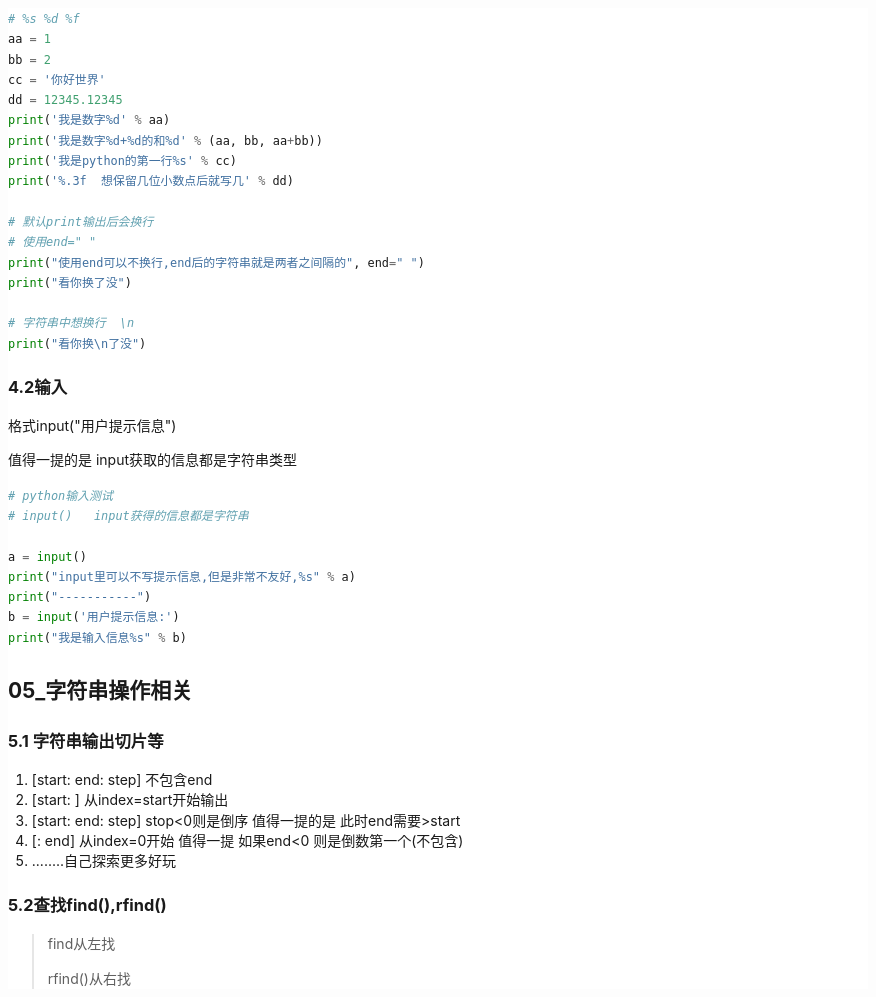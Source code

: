 ```python
# %s %d %f
aa = 1
bb = 2
cc = '你好世界'
dd = 12345.12345
print('我是数字%d' % aa)
print('我是数字%d+%d的和%d' % (aa, bb, aa+bb))
print('我是python的第一行%s' % cc)
print('%.3f  想保留几位小数点后就写几' % dd)

# 默认print输出后会换行
# 使用end=" "
print("使用end可以不换行,end后的字符串就是两者之间隔的", end=" ")
print("看你换了没")

# 字符串中想换行  \n
print("看你换\n了没")
```

### 4.2输入

格式input("用户提示信息")

值得一提的是 input获取的信息都是字符串类型

```python
# python输入测试
# input()   input获得的信息都是字符串

a = input()
print("input里可以不写提示信息,但是非常不友好,%s" % a)
print("-----------")
b = input('用户提示信息:')
print("我是输入信息%s" % b)
```

## 05_字符串操作相关

### 5.1 字符串输出切片等

1. [start: end: step]   不包含end
2. [start: ]   从index=start开始输出
3. [start: end: step]     stop<0则是倒序  值得一提的是 此时end需要>start
4. [: end]     从index=0开始  值得一提 如果end<0 则是倒数第一个(不包含)   
5. ........自己探索更多好玩

### 5.2查找find(),rfind()

> find从左找
>
> rfind()从右找
